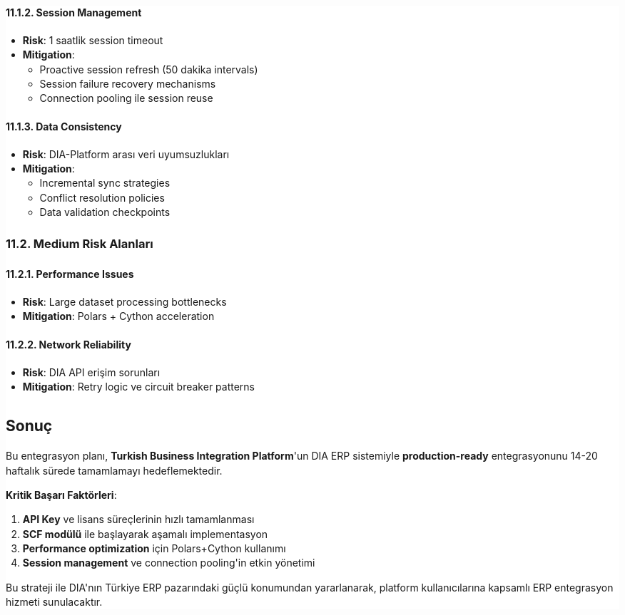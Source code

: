 #### 11.1.2. Session Management
- **Risk**: 1 saatlik session timeout
- **Mitigation**:
  - Proactive session refresh (50 dakika intervals)
  - Session failure recovery mechanisms  
  - Connection pooling ile session reuse

#### 11.1.3. Data Consistency
- **Risk**: DIA-Platform arası veri uyumsuzlukları
- **Mitigation**:
  - Incremental sync strategies
  - Conflict resolution policies
  - Data validation checkpoints

### 11.2. Medium Risk Alanları

#### 11.2.1. Performance Issues
- **Risk**: Large dataset processing bottlenecks
- **Mitigation**: Polars + Cython acceleration

#### 11.2.2. Network Reliability  
- **Risk**: DIA API erişim sorunları
- **Mitigation**: Retry logic ve circuit breaker patterns

## Sonuç

Bu entegrasyon planı, **Turkish Business Integration Platform**'un DIA ERP sistemiyle **production-ready** entegrasyonunu 14-20 haftalık sürede tamamlamayı hedeflemektedir.

**Kritik Başarı Faktörleri**:
1. **API Key** ve lisans süreçlerinin hızlı tamamlanması
2. **SCF modülü** ile başlayarak aşamalı implementasyon
3. **Performance optimization** için Polars+Cython kullanımı
4. **Session management** ve connection pooling'in etkin yönetimi

Bu strateji ile DIA'nın Türkiye ERP pazarındaki güçlü konumundan yararlanarak, platform kullanıcılarına kapsamlı ERP entegrasyon hizmeti sunulacaktır.